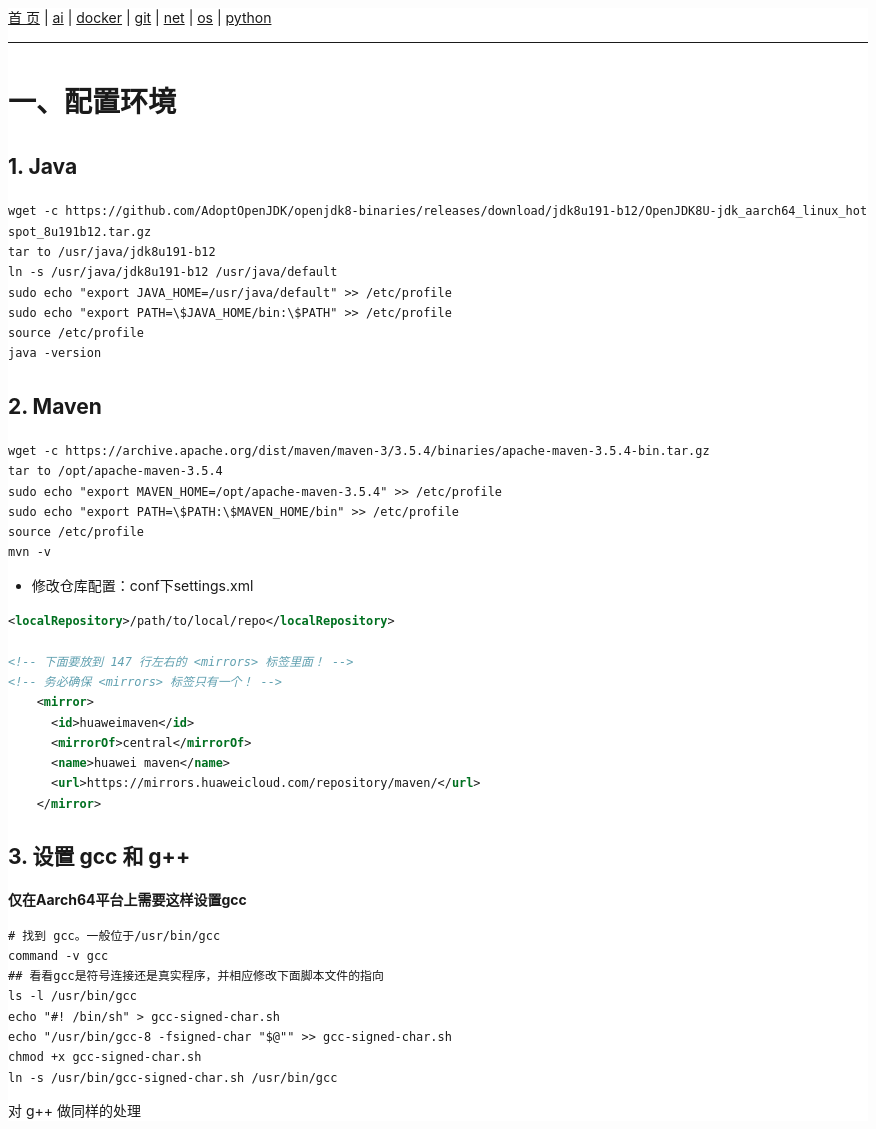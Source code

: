 [首 页](https://patrickj-fd.github.io/index) | [ai](https://patrickj-fd.github.io/mdfiles/ai/index) | [docker](https://patrickj-fd.github.io/mdfiles/docker/index) | [git](https://patrickj-fd.github.io/mdfiles/git/index) | [net](https://patrickj-fd.github.io/mdfiles/net/index) | [os](https://patrickj-fd.github.io/mdfiles/os/index) | [python](https://patrickj-fd.github.io/mdfiles/python/index)

---

# 一、配置环境
## 1. Java
```shell
wget -c https://github.com/AdoptOpenJDK/openjdk8-binaries/releases/download/jdk8u191-b12/OpenJDK8U-jdk_aarch64_linux_hotspot_8u191b12.tar.gz
tar to /usr/java/jdk8u191-b12
ln -s /usr/java/jdk8u191-b12 /usr/java/default
sudo echo "export JAVA_HOME=/usr/java/default" >> /etc/profile
sudo echo "export PATH=\$JAVA_HOME/bin:\$PATH" >> /etc/profile
source /etc/profile
java -version
```

## 2. Maven
```shell
wget -c https://archive.apache.org/dist/maven/maven-3/3.5.4/binaries/apache-maven-3.5.4-bin.tar.gz
tar to /opt/apache-maven-3.5.4
sudo echo "export MAVEN_HOME=/opt/apache-maven-3.5.4" >> /etc/profile
sudo echo "export PATH=\$PATH:\$MAVEN_HOME/bin" >> /etc/profile
source /etc/profile
mvn -v
```

- 修改仓库配置：conf下settings.xml

```xml
<localRepository>/path/to/local/repo</localRepository>

<!-- 下面要放到 147 行左右的 <mirrors> 标签里面！ -->
<!-- 务必确保 <mirrors> 标签只有一个！ -->
    <mirror>
      <id>huaweimaven</id>
      <mirrorOf>central</mirrorOf>
      <name>huawei maven</name>
      <url>https://mirrors.huaweicloud.com/repository/maven/</url>
    </mirror>

```

## 3. 设置 gcc 和 g++
**仅在Aarch64平台上需要这样设置gcc**

```shell
# 找到 gcc。一般位于/usr/bin/gcc
command -v gcc
## 看看gcc是符号连接还是真实程序，并相应修改下面脚本文件的指向
ls -l /usr/bin/gcc
echo "#! /bin/sh" > gcc-signed-char.sh
echo "/usr/bin/gcc-8 -fsigned-char "$@"" >> gcc-signed-char.sh
chmod +x gcc-signed-char.sh
ln -s /usr/bin/gcc-signed-char.sh /usr/bin/gcc
```
对 g++ 做同样的处理
